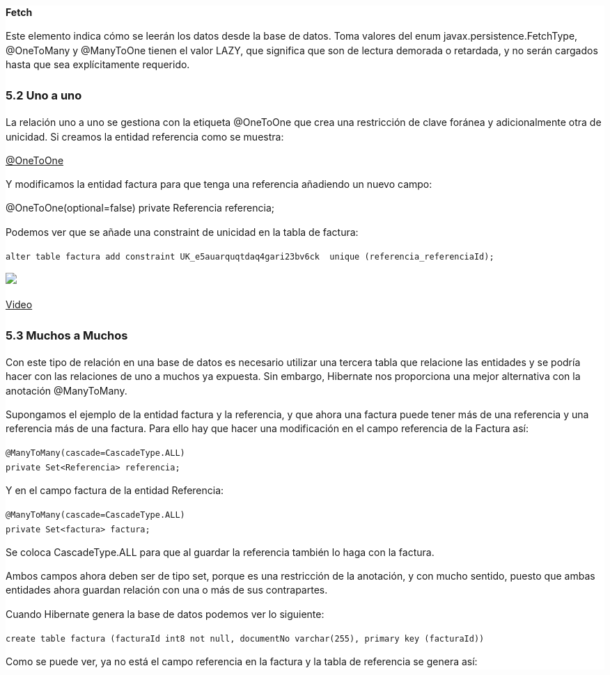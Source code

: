 **Fetch**

Este elemento indica cómo se leerán los datos desde la base de datos. Toma valores del enum javax.persistence.FetchType, @OneToMany y @ManyToOne tienen el valor LAZY, que significa que son de lectura demorada o retardada, y no serán cargados hasta que sea explícitamente requerido.

### 5.2 Uno a uno

La relación uno a uno se gestiona con la etiqueta @OneToOne que crea una restricción de clave foránea y adicionalmente otra de unicidad. Si creamos la entidad referencia como se muestra: 

[@OneToOne](https://screpo.datacontrol.es/contenidos/Especialidades%20SEPE/IFCT034PO/IFCT034PO_UD5/7.pdf)

Y modificamos la entidad factura para que tenga una referencia añadiendo un nuevo campo:  

@OneToOne(optional=false) private Referencia referencia;  

Podemos ver que se añade una constraint de unicidad en la tabla de factura:  

`alter table factura add constraint UK_e5auarquqtdaq4gari23bv6ck  unique (referencia_referenciaId);`

<img src="images/c5/5-video-10.png">

[Video](https://www.youtube.com/watch?v=pf-n1WYMxOg&feature=emb_logo)

### 5.3 Muchos a Muchos

Con este tipo de relación en una base de datos es necesario utilizar una tercera tabla que relacione las entidades y se podría hacer con las relaciones de uno a muchos ya expuesta. Sin embargo, Hibernate nos proporciona una mejor alternativa con la anotación @ManyToMany.  

Supongamos el ejemplo de la entidad factura y la referencia, y que ahora una factura puede tener más de una referencia y una referencia más de una factura. Para ello hay que hacer una modificación en el campo referencia de la Factura así: 

```
@ManyToMany(cascade=CascadeType.ALL) 
private Set<Referencia> referencia;
```

Y en el campo factura de la entidad Referencia: 

```
@ManyToMany(cascade=CascadeType.ALL) 
private Set<factura> factura;
```

Se coloca CascadeType.ALL para que al guardar la referencia también lo haga con la factura.

Ambos campos ahora deben ser de tipo set, porque es una restricción de la anotación, y con mucho sentido, puesto que ambas entidades ahora guardan relación con una o más de sus contrapartes.

Cuando Hibernate genera la base de datos podemos ver lo siguiente:

`create table factura (facturaId int8 not null, documentNo varchar(255), primary key (facturaId))`

Como se puede ver, ya no está el campo referencia en la factura y la tabla de referencia se genera así:
